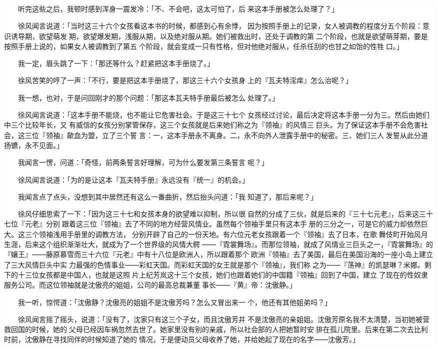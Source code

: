　　听完这些之后，我顿时感到浑身一震发冷：「不、不会吧，这太可怕了，后
来这本手册被怎么处理了？」

　　徐风闻言说道：「当时这三十六个女孩看这本书的时候，都感到心有余悸，
因为按照手册上的记录，女人被调教的程度分五个阶段：意识诱导期，欲望萌发
期，欲望爆发期，浅服从期，以及绝对服从期。她们被救出时，还处于调教的第
二个阶段，也就是欲望萌芽期，要是按照手册上说的，如果女人被调教到了第五
个阶段，就会变成一只有性格，但对他绝对服从，任杀任刮的也甘之如饴的性牲
口。」

　　我一定，眉头跳了一下：「那还等什么？赶紧把这本手册烧了。」

　　徐风苦笑的哼了一声：「不行，要是把这本手册烧了，那这三十六个女孩身
上的『瓦夫特淫痒』怎么治呢？」

　　我一想，也对，于是问回刚才的那个问题：「那这本瓦夫特手册最后被怎么
处理了。」

　　徐风闻言说道：「这本手册不能烧，也不能让它危害社会。于是这三十七个
女孩经过讨论，最后决定将这本手册一分为三。然后由她们中三个比较年长，又
有威信的女孩分别掌管保存，这三个女孩就是后来她们称之为『领袖』的风情三
巨头。为了保证这本手册不会危害社会，这三位『领袖』歃血为盟，立了三个誓
言：一，这本手册永不离身。二，永不向外人泄露手册中的秘密。三、她们三人
发誓从此分道扬镳，永不见面。」

　　我闻言一愣，问道：「奇怪，前两条誓言好理解，可为什么要发第三条誓言
呢？」

　　徐风闻言说道：「为的是让这本『瓦夫特手册』永远没有『统一』的机会。」

　　我闻言点了点头，没想到其中居然还有这么一番曲折，然后抬头问道：「我
知道了，那后来呢？」

　　徐风仔细思索了一下：「因为这三十七和女孩本身的欲望难以抑制，所以很
自然的分成了三伙，就是后来的『三十七元老』，后来这三十七位『元老』分别
跟着这三位『领袖』去了不同的地方经营风情业。虽然每个领袖手里只有这本手
册的三分之一，可是它的威力却依然巨大。这三个领袖浅用手册里的调教方法，
分别开辟了自己的一份天地。有六位元老女孩跟着一个『领袖』去了日本，在歌
舞伎町开始风月生涯，后来这个组织渐渐壮大，就成为了一个世界级的风情大鳄
——『霓裳舞场』。而那位领袖，就成了风情业三巨头之一，『霓裳舞场』的
『孃王』——藤原慕雪而三十六位『元老』中有十八位是欧洲人，所以跟着那个
欧洲『领袖』去了美国，最后在美国沿海的一座小岛上建立了三大风情巨头中实
力最强的色情事业——彩虹天国。而彩虹天国的女王就是那个『领袖』，我们称
之为——『荡神』的凯瑟琳？米娜。剩下的十三位女孩都是中国人，也就是这照
片上纪芳岚这十三个女孩，她们也跟着她们的中国籍『领袖』回到了中国，建立
了现在的性奴隶服务公司。而这位领袖就是沈傲亮的姐姐，公司的最高总裁兼董
事长——『黄』帝：沈傲静。」

　　我一听，惊愕道：「沈傲静？沈傲亮的姐姐不是沈傲芳吗？怎么又冒出来一
个，他还有其他姐弟吗？」

　　徐风闻言摇了摇头，说道：「没有了，沈家只有这三个子女，而且沈傲芳并
不是沈傲亮的亲姐姐。沈傲芳原名我不太清楚，当初她被营救回国的时候，她的
父母已经因车祸忽然去世了。她家里没有别的亲戚，所以社会部的人把她暂时安
排在孤儿院里。后来在第二次去比利时前，沈傲静在寻找同伴的时候知道了她的
情况，于是便动员父母收养了她，并给她起了现在的名字——沈傲芳。」
